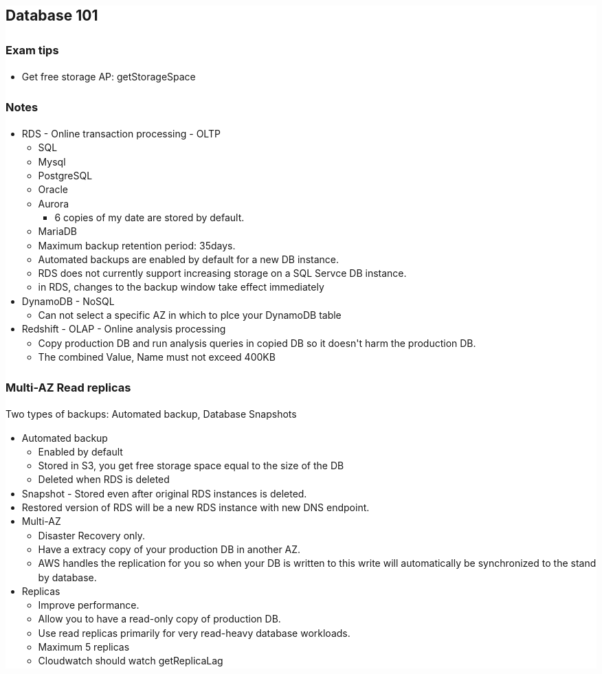 
<a id="org81268b0"></a>

## Database 101


<a id="orgcbf085e"></a>

### Exam tips

-   Get free storage AP: getStorageSpace


<a id="orga4df95f"></a>

### Notes

-   RDS - Online transaction processing - OLTP
    -   SQL
    -   Mysql
    -   PostgreSQL
    -   Oracle
    -   Aurora
        -   6 copies of my date are stored by default.
    -   MariaDB
    -   Maximum backup retention period: 35days.
    -   Automated backups are enabled by default for a new DB instance.
    -   RDS does not currently support increasing storage on a SQL Servce DB
        instance.
    -   in RDS, changes to the backup window take effect immediately
-   DynamoDB - NoSQL
    -   Can not select a specific AZ in which to plce your DynamoDB table
-   Redshift - OLAP - Online analysis processing
    -   Copy production DB and run analysis queries in copied DB so it doesn't harm the production DB.
    -   The combined Value, Name must not exceed 400KB


<a id="org3b34c63"></a>

### Multi-AZ Read replicas

Two types of backups: Automated backup, Database Snapshots

-   Automated backup
    -   Enabled by default
    -   Stored in S3, you get free storage space equal to the size of the DB
    -   Deleted when RDS is deleted
-   Snapshot - Stored even after original RDS instances is deleted.
-   Restored version of RDS will be a new RDS instance with new DNS endpoint.
-   Multi-AZ
    -   Disaster Recovery only.
    -   Have a extracy copy of your production DB in another AZ.
    -   AWS handles the replication for you so when your DB is written to this write
        will automatically be synchronized to the stand by database.
-   Replicas
    -   Improve performance.
    -   Allow you to have a read-only copy of production DB.
    -   Use read replicas primarily for very read-heavy database workloads.
    -   Maximum 5 replicas
    -   Cloudwatch should watch getReplicaLag
